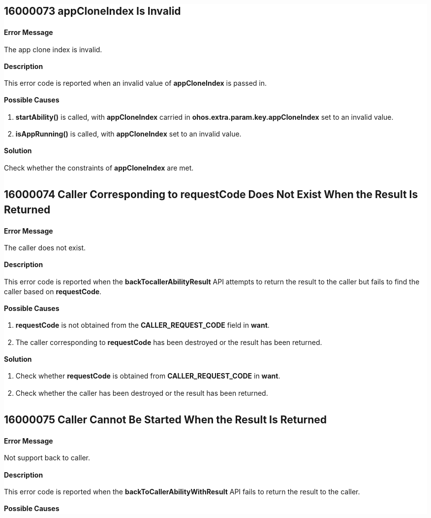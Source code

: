 
## 16000073 appCloneIndex Is Invalid

**Error Message**

The app clone index is invalid.

**Description**

This error code is reported when an invalid value of **appCloneIndex** is passed in.

**Possible Causes**

1. **startAbility()** is called, with **appCloneIndex** carried in **ohos.extra.param.key.appCloneIndex** set to an invalid value.

2. **isAppRunning()** is called, with **appCloneIndex** set to an invalid value.


**Solution**

Check whether the constraints of **appCloneIndex** are met.

## 16000074 Caller Corresponding to requestCode Does Not Exist When the Result Is Returned

**Error Message**

The caller does not exist.

**Description**

This error code is reported when the **backTocallerAbilityResult** API attempts to return the result to the caller but fails to find the caller based on **requestCode**.

**Possible Causes**

1. **requestCode** is not obtained from the **CALLER_REQUEST_CODE** field in **want**.

2. The caller corresponding to **requestCode** has been destroyed or the result has been returned.

**Solution**

1. Check whether **requestCode** is obtained from **CALLER_REQUEST_CODE** in **want**.

2. Check whether the caller has been destroyed or the result has been returned.

## 16000075 Caller Cannot Be Started When the Result Is Returned

**Error Message**

Not support back to caller.

**Description**

This error code is reported when the **backToCallerAbilityWithResult** API fails to return the result to the caller.

**Possible Causes**
